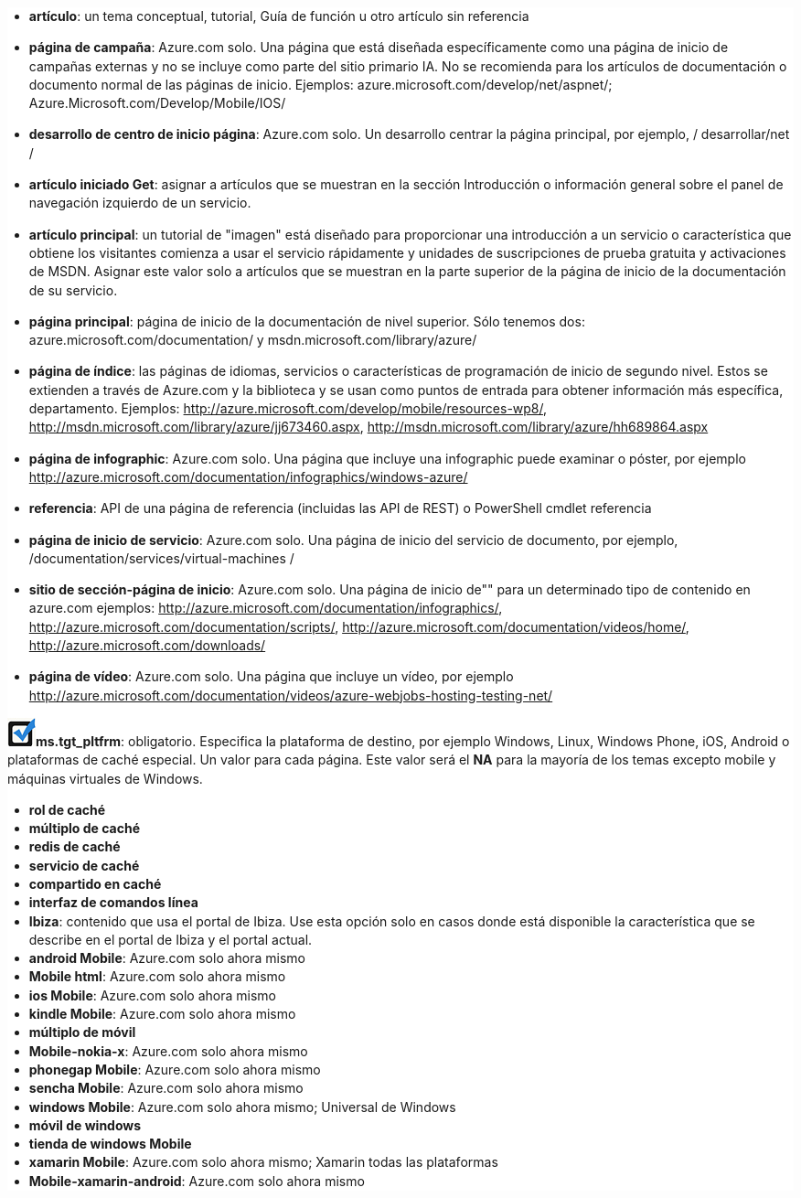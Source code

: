 - **artículo**: un tema conceptual, tutorial, Guía de función u otro artículo sin referencia

 - **página de campaña**: Azure.com solo.  Una página que está diseñada específicamente como una página de inicio de campañas externas y no se incluye como parte del sitio primario IA.  No se recomienda para los artículos de documentación o documento normal de las páginas de inicio.  Ejemplos: azure.microsoft.com/develop/net/aspnet/; Azure.Microsoft.com/Develop/Mobile/IOS/

 - **desarrollo de centro de inicio página**: Azure.com solo.  Un desarrollo centrar la página principal, por ejemplo, / desarrollar/net /

 - **artículo iniciado Get**: asignar a artículos que se muestran en la sección Introducción o información general sobre el panel de navegación izquierdo de un servicio.

 - **artículo principal**: un tutorial de "imagen" está diseñado para proporcionar una introducción a un servicio o característica que obtiene los visitantes comienza a usar el servicio rápidamente y unidades de suscripciones de prueba gratuita y activaciones de MSDN. Asignar este valor solo a artículos que se muestran en la parte superior de la página de inicio de la documentación de su servicio.

 - **página principal**: página de inicio de la documentación de nivel superior. Sólo tenemos dos: azure.microsoft.com/documentation/ y msdn.microsoft.com/library/azure/

 - **página de índice**: las páginas de idiomas, servicios o características de programación de inicio de segundo nivel. Estos se extienden a través de Azure.com y la biblioteca y se usan como puntos de entrada para obtener información más específica, departamento. Ejemplos: http://azure.microsoft.com/develop/mobile/resources-wp8/, http://msdn.microsoft.com/library/azure/jj673460.aspx, http://msdn.microsoft.com/library/azure/hh689864.aspx

 - **página de infographic**: Azure.com solo. Una página que incluye una infographic puede examinar o póster, por ejemplo http://azure.microsoft.com/documentation/infographics/windows-azure/

 - **referencia**: API de una página de referencia (incluidas las API de REST) o PowerShell cmdlet referencia

 - **página de inicio de servicio**: Azure.com solo.  Una página de inicio del servicio de documento, por ejemplo, /documentation/services/virtual-machines /

 - **sitio de sección-página de inicio**: Azure.com solo. Una página de inicio de"" para un determinado tipo de contenido en azure.com ejemplos: http://azure.microsoft.com/documentation/infographics/, http://azure.microsoft.com/documentation/scripts/, http://azure.microsoft.com/documentation/videos/home/, http://azure.microsoft.com/downloads/

 - **página de vídeo**: Azure.com solo.  Una página que incluye un vídeo, por ejemplo http://azure.microsoft.com/documentation/videos/azure-webjobs-hosting-testing-net/

![](./media/article-metadata/checkmark-small.png)**ms.tgt_pltfrm**: obligatorio. Especifica la plataforma de destino, por ejemplo Windows, Linux, Windows Phone, iOS, Android o plataformas de caché especial. Un valor para cada página. Este valor será el **NA** para la mayoría de los temas excepto mobile y máquinas virtuales de Windows.

 - **rol de caché**
 - **múltiplo de caché**
 - **redis de caché**
 - **servicio de caché**
 - **compartido en caché**
 - **interfaz de comandos línea**
 - **Ibiza**: contenido que usa el portal de Ibiza. Use esta opción solo en casos donde está disponible la característica que se describe en el portal de Ibiza y el portal actual.
 - **android Mobile**: Azure.com solo ahora mismo
 - **Mobile html**: Azure.com solo ahora mismo
 - **ios Mobile**: Azure.com solo ahora mismo
 - **kindle Mobile**: Azure.com solo ahora mismo
 - **múltiplo de móvil**
 - **Mobile-nokia-x**: Azure.com solo ahora mismo
 - **phonegap Mobile**: Azure.com solo ahora mismo
 - **sencha Mobile**: Azure.com solo ahora mismo
 - **windows Mobile**: Azure.com solo ahora mismo; Universal de Windows
 - **móvil de windows**
 - **tienda de windows Mobile**
 - **xamarin Mobile**: Azure.com solo ahora mismo; Xamarin todas las plataformas
 - **Mobile-xamarin-android**: Azure.com solo ahora mismo